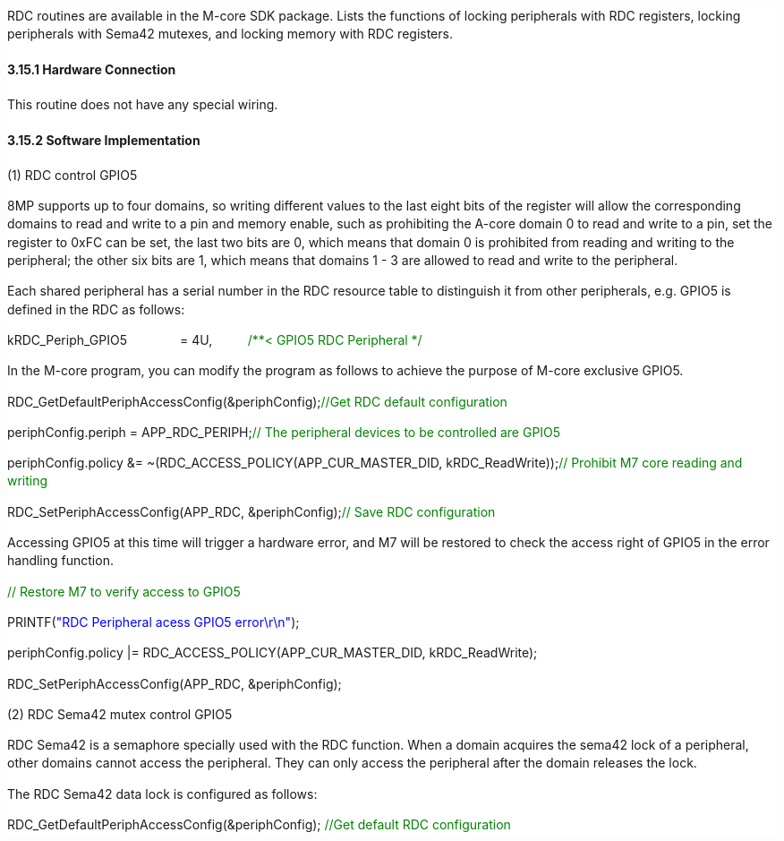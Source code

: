 RDC routines are available in the M-core SDK package. Lists the functions of locking peripherals with RDC registers, locking peripherals with Sema42 mutexes, and locking memory with RDC registers.

#### 3.15.1 Hardware Connection

This routine does not have any special wiring.

#### 3.15.2 Software Implementation

(1) RDC control GPIO5

8MP supports up to four domains, so writing different values to the last eight bits of the register will allow the corresponding domains to read and write to a pin and memory enable, such as prohibiting the A-core domain 0 to read and write to a pin, set the register to 0xFC can be set, the last two bits are 0, which means that domain 0 is prohibited from reading and writing to the peripheral; the other six bits are 1, which means that domains 1 - 3 are allowed to read and write to the peripheral.

Each shared peripheral has a serial number in the RDC resource table to distinguish it from other peripherals, e.g. GPIO5 is defined in the RDC as follows:

kRDC\_Periph\_GPIO5               = 4U,          <font style="color:#008200;">/\*\*\< GPIO5 RDC Peripheral \*/</font>  

In the M-core program, you can modify the program as follows to achieve the purpose of M-core exclusive GPIO5.

RDC\_GetDefaultPeriphAccessConfig(\&periphConfig);<font style="color:#008200;">//Get RDC default configuration</font>  

periphConfig.periph = APP\_RDC\_PERIPH;<font style="color:#008200;">// The peripheral devices to be controlled are GPIO5</font>  

periphConfig.policy \&= ~(RDC\_ACCESS\_POLICY(APP\_CUR\_MASTER\_DID, kRDC\_ReadWrite));<font style="color:#008200;">// Prohibit M7 core reading and writing</font>  

RDC\_SetPeriphAccessConfig(APP\_RDC, \&periphConfig);<font style="color:#008200;">// Save RDC configuration</font>  

Accessing GPIO5 at this time will trigger a hardware error, and M7 will be restored to check the access right of GPIO5 in the error handling function.

<font style="color:#008200;">// Restore M7 to verify access to GPIO5</font>  

PRINTF(<font style="color:#0000FF;">"RDC Peripheral acess GPIO5 error\\r\\n"</font>);  

periphConfig.policy \|= RDC\_ACCESS\_POLICY(APP\_CUR\_MASTER\_DID, kRDC\_ReadWrite);  

RDC\_SetPeriphAccessConfig(APP\_RDC, \&periphConfig); 

(2) RDC Sema42 mutex control GPIO5

RDC Sema42 is a semaphore specially used with the RDC function. When a domain acquires the sema42 lock of a peripheral, other domains cannot access the peripheral. They can only access the peripheral after the domain releases the lock.

The RDC Sema42 data lock is configured as follows:

RDC\_GetDefaultPeriphAccessConfig(\&periphConfig); <font style="color:#008200;">//Get default RDC configuration</font>  
